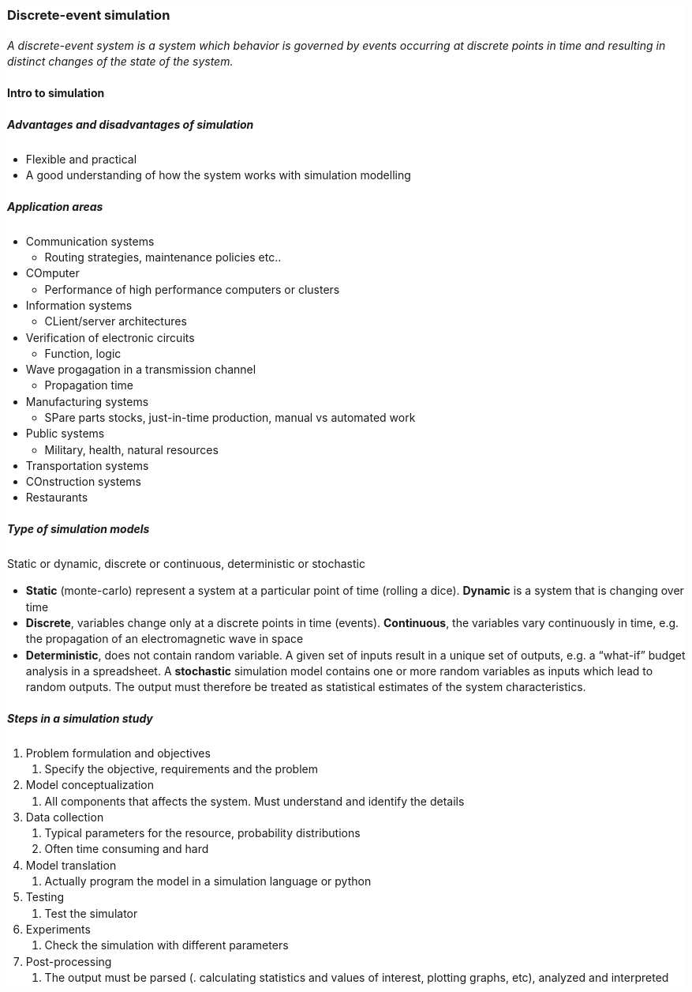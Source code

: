 ### Discrete-event simulation
*A discrete-event system is a system which behavior is governed by events occurring at discrete points in time and resulting in distinct changes of the state of the system.*

#### Intro to simulation
##### Advantages and disadvantages of simulation
- Flexible and practical
- A good understanding of how the system works with simulation modelling

##### Application areas
- Communication systems
	- Routing strategies, maintenance policies etc..
- COmputer
	- Performance of high performance computers or clusters
- Information systems
	- CLient/server architectures
- Verification of electronic circuits
	- Function, logic
- Wave progagation in a transmission channel
	- Propagation time
- Manufacturing systems
	- SPare parts stocks, just-in-time production, manual vs automated work
- Public systems
	- Military, health, natural resources
- Transportation systems
- COnstruction systems
- Restaurants

##### Type of simulation models
Static or dynamic, discrete or continuous, deterministic or stochastic
- **Static** (monte-carlo) represent a system at a particular point of time (rolling a dice). **Dynamic** is a system that is changing over time
- **Discrete**, variables change only at a discrete points in time (events). **Continuous**, the variables vary continuously in time, e.g. the propagation of an electromagnetic wave in space
- **Deterministic**, does not contain random variable. A given set of inputs result in a unique set of outputs, e.g. a “what-if” budget analysis in a spreadsheet. A **stochastic** simulation model contains one or more random variables as inputs which lead to random outputs. The output must therefore be treated as statistical estimates of the system characteristics.

##### Steps in a simulation study
1. Problem formulation and objectives
	1. Specify the objective, requirements and the problem
2. Model conceptualization
	1. All components that affects the system. Must understand and identify the details
3. Data collection
	1. Typical parameters for the resource, probability distributions
	2. Often time consuming and hard
4. Model translation
	1. Actually program the model in a simulation language or python
5. Testing
	1. Test the simulator
6. Experiments
	1. Check the simulation with different parameters
7. Post-processing
	1. The output must be parsed (. calculating statistics and values of interest, plotting graphs, etc), analyzed and interpreted
